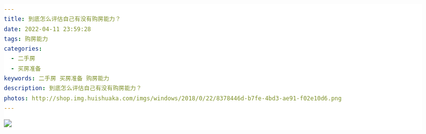 ```yaml
---
title: 到底怎么评估自己有没有购房能力？
date: 2022-04-11 23:59:28
tags: 购房能力
categories:
  - 二手房
  - 买房准备
keywords: 二手房 买房准备 购房能力
description: 到底怎么评估自己有没有购房能力？
photos: http://shop.img.huishuaka.com/imgs/windows/2018/0/22/8378446d-b7fe-4bd3-ae91-f02e10d6.png
---
```


<img src="http://shop.img.huishuaka.com/imgs/windows/2018/0/22/e435dd9d-82a4-4083-b7fc-c2f465f2.png" width="100%" />
